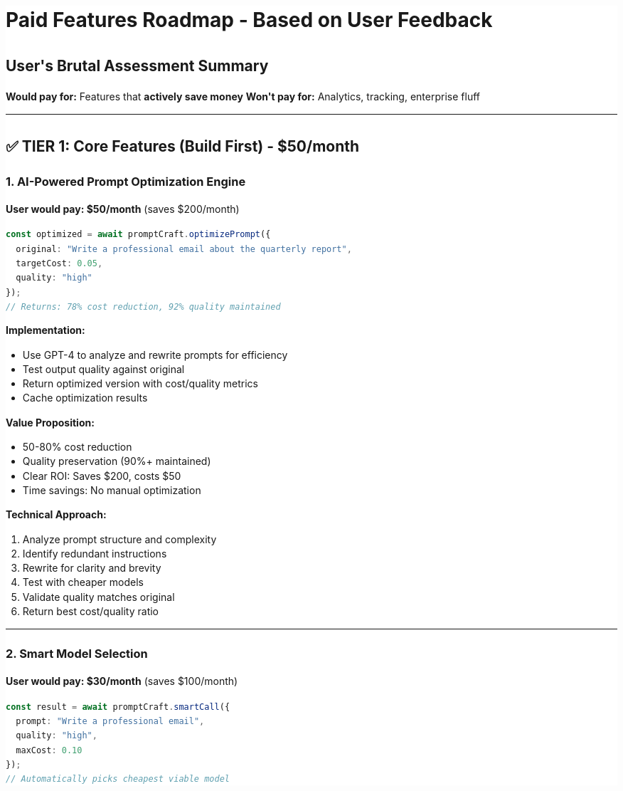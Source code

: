 # Paid Features Roadmap - Based on User Feedback

## User's Brutal Assessment Summary

**Would pay for:** Features that **actively save money**
**Won't pay for:** Analytics, tracking, enterprise fluff

---

## ✅ TIER 1: Core Features (Build First) - $50/month

### 1. AI-Powered Prompt Optimization Engine
**User would pay: $50/month** (saves $200/month)

```typescript
const optimized = await promptCraft.optimizePrompt({
  original: "Write a professional email about the quarterly report",
  targetCost: 0.05,
  quality: "high"
});
// Returns: 78% cost reduction, 92% quality maintained
```

**Implementation:**
- Use GPT-4 to analyze and rewrite prompts for efficiency
- Test output quality against original
- Return optimized version with cost/quality metrics
- Cache optimization results

**Value Proposition:**
- 50-80% cost reduction
- Quality preservation (90%+ maintained)
- Clear ROI: Saves $200, costs $50
- Time savings: No manual optimization

**Technical Approach:**
1. Analyze prompt structure and complexity
2. Identify redundant instructions
3. Rewrite for clarity and brevity
4. Test with cheaper models
5. Validate quality matches original
6. Return best cost/quality ratio

---

### 2. Smart Model Selection
**User would pay: $30/month** (saves $100/month)

```typescript
const result = await promptCraft.smartCall({
  prompt: "Write a professional email",
  quality: "high",
  maxCost: 0.10
});
// Automatically picks cheapest viable model
```
